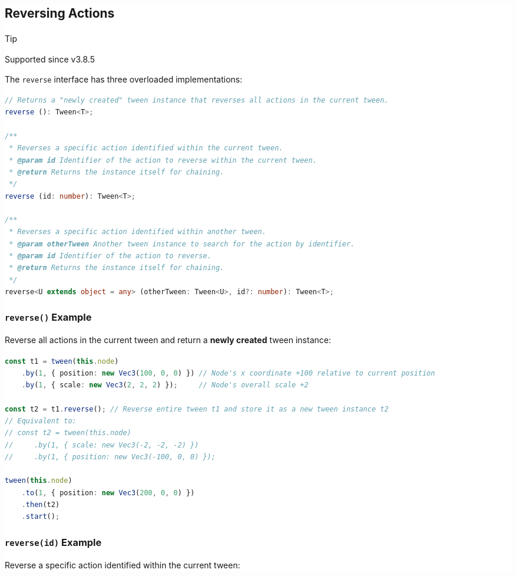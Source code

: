 ## Reversing Actions

> [!TIP]
>
> Supported since v3.8.5

The `reverse` interface has three overloaded implementations:

```ts
// Returns a "newly created" tween instance that reverses all actions in the current tween.
reverse (): Tween<T>;

/**
 * Reverses a specific action identified within the current tween.
 * @param id Identifier of the action to reverse within the current tween.
 * @return Returns the instance itself for chaining.
 */
reverse (id: number): Tween<T>;

/**
 * Reverses a specific action identified within another tween.
 * @param otherTween Another tween instance to search for the action by identifier.
 * @param id Identifier of the action to reverse.
 * @return Returns the instance itself for chaining.
 */
reverse<U extends object = any> (otherTween: Tween<U>, id?: number): Tween<T>;
```

### `reverse()` Example

Reverse all actions in the current tween and return a **newly created** tween instance:

```ts
const t1 = tween(this.node)
    .by(1, { position: new Vec3(100, 0, 0) }) // Node's x coordinate +100 relative to current position
    .by(1, { scale: new Vec3(2, 2, 2) });     // Node's overall scale +2

const t2 = t1.reverse(); // Reverse entire tween t1 and store it as a new tween instance t2
// Equivalent to:
// const t2 = tween(this.node)
//     .by(1, { scale: new Vec3(-2, -2, -2) })
//     .by(1, { position: new Vec3(-100, 0, 0) });

tween(this.node)
    .to(1, { position: new Vec3(200, 0, 0) }) 
    .then(t2)
    .start();
```

### `reverse(id)` Example

Reverse a specific action identified within the current tween:
